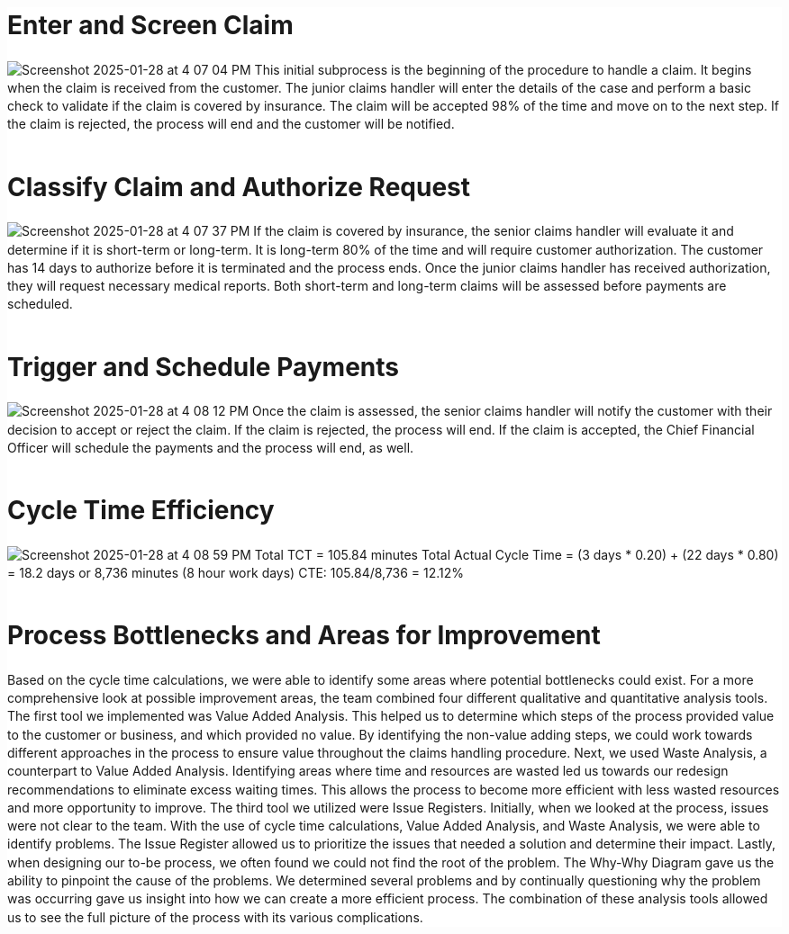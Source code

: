 # Enter and Screen Claim
<img width="1081" alt="Screenshot 2025-01-28 at 4 07 04 PM" src="https://github.com/user-attachments/assets/2d47f985-bae4-4dab-99f8-907128d15be1" />
This initial subprocess is the beginning of the procedure to handle a claim. It begins when the claim is received from the customer. The junior claims handler will enter the details of the case and perform a basic check to validate if the claim is covered by insurance. The claim will be accepted 98% of the time and move on to the next step. If the claim is rejected, the process will end and the customer will be notified.

# Classify Claim and Authorize Request 
<img width="1080" alt="Screenshot 2025-01-28 at 4 07 37 PM" src="https://github.com/user-attachments/assets/81ad8edd-22b8-4490-bb4d-8690bafff3be" />
If the claim is covered by insurance, the senior claims handler will evaluate it and determine if it is short-term or long-term. It is long-term 80% of the time and will require customer authorization. The customer has 14 days to authorize before it is terminated and the process ends. Once the junior claims handler has received authorization, they will request necessary medical reports. Both short-term and long-term claims will be assessed before payments are scheduled.

# Trigger and Schedule Payments
<img width="1077" alt="Screenshot 2025-01-28 at 4 08 12 PM" src="https://github.com/user-attachments/assets/b870d91f-e214-4d8d-8421-2d50bc997c1e" />
Once the claim is assessed, the senior claims handler will notify the customer with their decision to accept or reject the claim. If the claim is rejected, the process will end. If the claim is accepted, the Chief Financial Officer will schedule the payments and the process will end, as well.

# Cycle Time Efficiency
<img width="810" alt="Screenshot 2025-01-28 at 4 08 59 PM" src="https://github.com/user-attachments/assets/4c1dd19a-5924-46bd-ad19-495f930cdb59" />
Total TCT = 105.84 minutes
Total Actual Cycle Time = (3 days * 0.20) + (22 days * 0.80) = 18.2 days or 8,736 minutes (8 hour work days)
CTE: 105.84/8,736 = 12.12%

# Process Bottlenecks and Areas for Improvement
Based on the cycle time calculations, we were able to identify some areas where potential bottlenecks could exist. For a more comprehensive look at possible improvement areas, the team combined four different qualitative and quantitative analysis tools. The first tool we implemented was Value Added Analysis. This helped us to determine which steps of the process provided value to the customer or business, and which provided no value. By identifying the non-value adding steps, we could work towards different approaches in the process to ensure value throughout the claims handling procedure. Next, we used Waste Analysis, a counterpart to Value Added Analysis. Identifying areas where time and resources are wasted led us towards our redesign recommendations to eliminate excess waiting times. This allows the process to become more efficient with less wasted resources and more opportunity to improve. The third tool we utilized were Issue Registers. Initially, when we looked at the process, issues were not clear to the team. With the use of cycle time calculations, Value Added Analysis, and Waste Analysis, we were able to identify problems. The Issue Register allowed us to prioritize the issues that needed a solution and determine their impact. Lastly, when designing our to-be process, we often found we could not find the root of the problem. The Why-Why Diagram gave us the ability to pinpoint the cause of the problems. We determined several problems and by continually questioning why the problem was occurring gave us insight into how we can create a more efficient process. The combination of these analysis tools allowed us to see the full picture of the process with its various complications.
